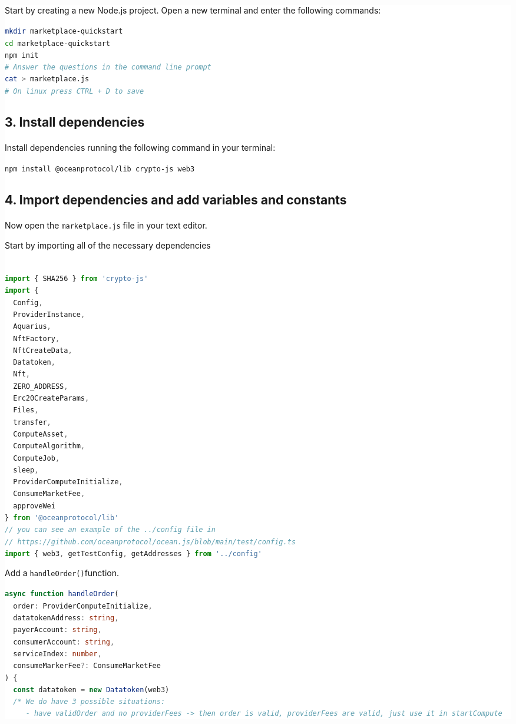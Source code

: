 Start by creating a new Node.js project. Open a new terminal and enter the following commands:

```bash
mkdir marketplace-quickstart
cd marketplace-quickstart
npm init
# Answer the questions in the command line prompt
cat > marketplace.js
# On linux press CTRL + D to save
```

## 3. Install dependencies

Install dependencies running the following command in your terminal:

```bash
npm install @oceanprotocol/lib crypto-js web3
```

## 4. Import dependencies and add variables and constants

Now open the `marketplace.js` file in your text editor.

Start by importing all of the necessary dependencies

```Typescript

import { SHA256 } from 'crypto-js'
import {
  Config,
  ProviderInstance,
  Aquarius,
  NftFactory,
  NftCreateData,
  Datatoken,
  Nft,
  ZERO_ADDRESS,
  Erc20CreateParams,
  Files,
  transfer,
  ComputeAsset,
  ComputeAlgorithm,
  ComputeJob,
  sleep,
  ProviderComputeInitialize,
  ConsumeMarketFee,
  approveWei
} from '@oceanprotocol/lib'
// you can see an example of the ../config file in
// https://github.com/oceanprotocol/ocean.js/blob/main/test/config.ts
import { web3, getTestConfig, getAddresses } from '../config'
```

Add a `handleOrder()`function.
```Typescript
async function handleOrder(
  order: ProviderComputeInitialize,
  datatokenAddress: string,
  payerAccount: string,
  consumerAccount: string,
  serviceIndex: number,
  consumeMarkerFee?: ConsumeMarketFee
) {
  const datatoken = new Datatoken(web3)
  /* We do have 3 possible situations:
     - have validOrder and no providerFees -> then order is valid, providerFees are valid, just use it in startCompute
```